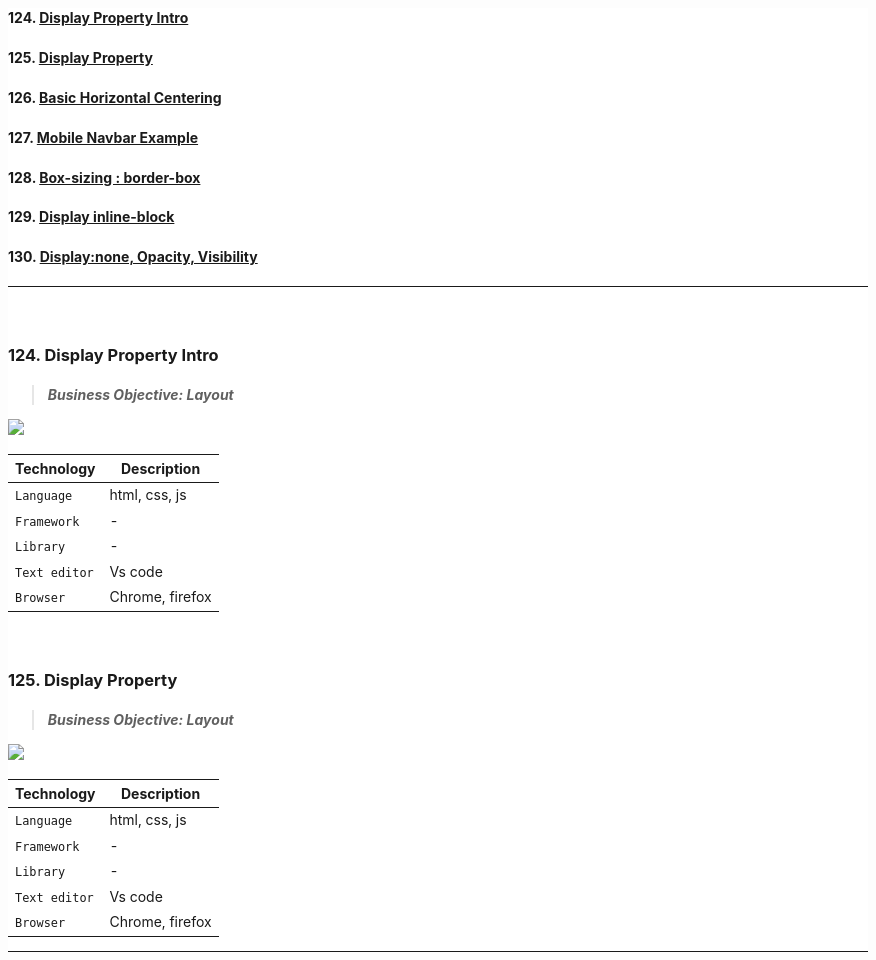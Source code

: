 #### 124. [Display Property Intro](#124)

#### 125. [Display Property](#125)

#### 126. [Basic Horizontal Centering](#126)

#### 127. [Mobile Navbar Example](#127)

#### 128. [Box-sizing : border-box](#128)

#### 129. [Display inline-block](#129)

#### 130. [Display:none, Opacity, Visibility](#130)

---

<br>

### 124. Display Property Intro<a id="124"></a>

> **_Business Objective: Layout_**

<img src="notes/app.gif" width="400">

| Technology    | Description     |
| ------------- | --------------- |
| `Language`    | html, css, js   |
| `Framework`   | -               |
| `Library`     | -               |
| `Text editor` | Vs code         |
| `Browser`     | Chrome, firefox |

<br>

### 125. Display Property<a id="125"></a>

> **_Business Objective: Layout_**

<img src="notes/app.gif" width="400">

| Technology    | Description     |
| ------------- | --------------- |
| `Language`    | html, css, js   |
| `Framework`   | -               |
| `Library`     | -               |
| `Text editor` | Vs code         |
| `Browser`     | Chrome, firefox |

---
